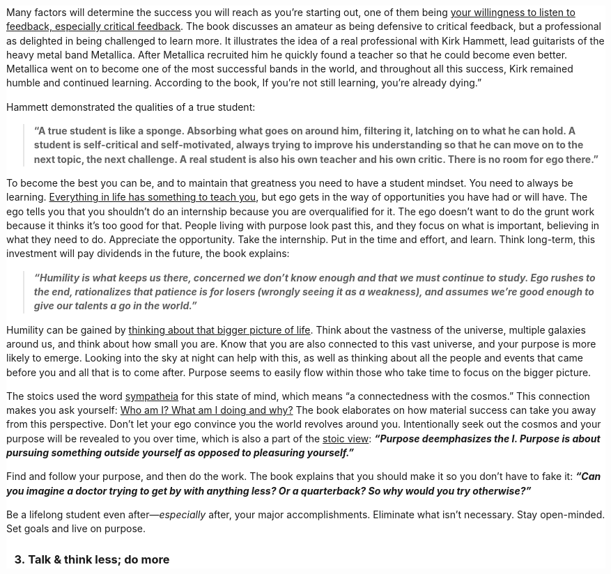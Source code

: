 Many factors will determine the success you will reach as you’re starting out, one of them being [your willingness to listen to feedback, especially critical feedback](https://dailystoic.com/first-tool-of-the-stoic/). The book discusses an amateur as being defensive to critical feedback, but a professional as delighted in being challenged to learn more. It illustrates the idea of a real professional with Kirk Hammett, lead guitarists of the heavy metal band Metallica. After Metallica recruited him he quickly found a teacher so that he could become even better. Metallica went on to become one of the most successful bands in the world, and throughout all this success, Kirk remained humble and continued learning. According to the book, If you’re not still learning, you’re already dying.”

Hammett demonstrated the qualities of a true student:

> **“A true student is like a sponge. Absorbing what goes on around him, filtering it, latching on to what he can hold. A student is self-critical and self-motivated, always trying to improve his understanding so that he can move on to the next topic, the next challenge. A real student is also his own teacher and his own critic. There is no room for ego there.”**

To become the best you can be, and to maintain that greatness you need to have a student mindset. You need to always be learning. [Everything in life has something to teach you](https://dailystoic.com/ego/), but ego gets in the way of opportunities you have had or will have. The ego tells you that you shouldn’t do an internship because you are overqualified for it. The ego doesn’t want to do the grunt work because it thinks it’s too good for that. People living with purpose look past this, and they focus on what is important, believing in what they need to do. Appreciate the opportunity. Take the internship. Put in the time and effort, and learn. Think long-term, this investment will pay dividends in the future, the book explains:

> **_“Humility is what keeps us there, concerned we don’t know enough and that we must continue to study. Ego rushes to the end, rationalizes that patience is for losers (wrongly seeing it as a weakness), and assumes we’re good enough to give our talents a go in the world.”_**

Humility can be gained by [thinking about that bigger picture of life](https://dailystoic.com/the-taxes-of-life/). Think about the vastness of the universe, multiple galaxies around us, and think about how small you are. Know that you are also connected to this vast universe, and your purpose is more likely to emerge. Looking into the sky at night can help with this, as well as thinking about all the people and events that came before you and all that is to come after. Purpose seems to easily flow within those who take time to focus on the bigger picture.

The stoics used the word [sympatheia](https://dailystoic.com/secret-singular-philosophy-todays-politics-desperately-missing/) for this state of mind, which means “a connectedness with the cosmos.” This connection makes you ask yourself: [Who am I? What am I doing and why?](https://dailystoic.com/secret-singular-philosophy-todays-politics-desperately-missing/) The book elaborates on how material success can take you away from this perspective. Don’t let your ego convince you the world revolves around you. Intentionally seek out the cosmos and your purpose will be revealed to you over time, which is also a part of the [stoic view](https://dailystoic.com/what-is-stoicism-a-definition-3-stoic-exercises-to-get-you-started/): **_“Purpose deemphasizes the I. Purpose is about pursuing something outside yourself as opposed to pleasuring yourself.”_**

Find and follow your purpose, and then do the work. The book explains that you should make it so you don’t have to fake it: **_“Can you imagine a doctor trying to get by with anything less? Or a quarterback? So why would you try otherwise?”_**

Be a lifelong student even after—_especially_ after, your major accomplishments. Eliminate what isn’t necessary. Stay open-minded. Set goals and live on purpose.

###    3. **Talk & think less; do more**
